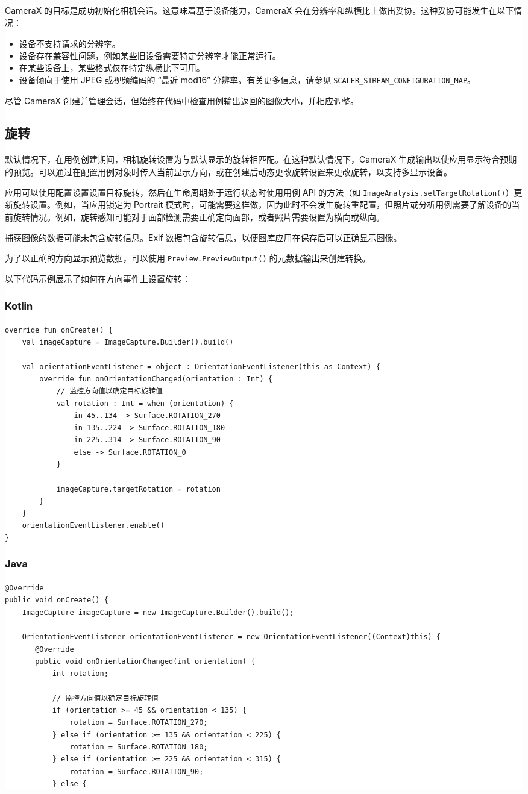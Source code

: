 CameraX 的目标是成功初始化相机会话。这意味着基于设备能力，CameraX 会在分辨率和纵横比上做出妥协。这种妥协可能发生在以下情况：

  * 设备不支持请求的分辨率。
  * 设备存在兼容性问题，例如某些旧设备需要特定分辨率才能正常运行。
  * 在某些设备上，某些格式仅在特定纵横比下可用。
  * 设备倾向于使用 JPEG 或视频编码的 “最近 mod16” 分辨率。有关更多信息，请参见 `SCALER_STREAM_CONFIGURATION_MAP`。

尽管 CameraX 创建并管理会话，但始终在代码中检查用例输出返回的图像大小，并相应调整。

## 旋转

默认情况下，在用例创建期间，相机旋转设置为与默认显示的旋转相匹配。在这种默认情况下，CameraX 生成输出以使应用显示符合预期的预览。可以通过在配置用例对象时传入当前显示方向，或在创建后动态更改旋转设置来更改旋转，以支持多显示设备。

应用可以使用配置设置设置目标旋转，然后在生命周期处于运行状态时使用用例 API 的方法（如 `ImageAnalysis.setTargetRotation()`）更新旋转设置。例如，当应用锁定为 Portrait 模式时，可能需要这样做，因为此时不会发生旋转重配置，但照片或分析用例需要了解设备的当前旋转情况。例如，旋转感知可能对于面部检测需要正确定向面部，或者照片需要设置为横向或纵向。

捕获图像的数据可能未包含旋转信息。Exif 数据包含旋转信息，以便图库应用在保存后可以正确显示图像。

为了以正确的方向显示预览数据，可以使用 `Preview.PreviewOutput()` 的元数据输出来创建转换。

以下代码示例展示了如何在方向事件上设置旋转：

### Kotlin

```
override fun onCreate() {
    val imageCapture = ImageCapture.Builder().build()

    val orientationEventListener = object : OrientationEventListener(this as Context) {
        override fun onOrientationChanged(orientation : Int) {
            // 监控方向值以确定目标旋转值
            val rotation : Int = when (orientation) {
                in 45..134 -> Surface.ROTATION_270
                in 135..224 -> Surface.ROTATION_180
                in 225..314 -> Surface.ROTATION_90
                else -> Surface.ROTATION_0
            }

            imageCapture.targetRotation = rotation
        }
    }
    orientationEventListener.enable()
}
```

### Java

```
@Override
public void onCreate() {
    ImageCapture imageCapture = new ImageCapture.Builder().build();

    OrientationEventListener orientationEventListener = new OrientationEventListener((Context)this) {
       @Override
       public void onOrientationChanged(int orientation) {
           int rotation;

           // 监控方向值以确定目标旋转值
           if (orientation >= 45 && orientation < 135) {
               rotation = Surface.ROTATION_270;
           } else if (orientation >= 135 && orientation < 225) {
               rotation = Surface.ROTATION_180;
           } else if (orientation >= 225 && orientation < 315) {
               rotation = Surface.ROTATION_90;
           } else {
```